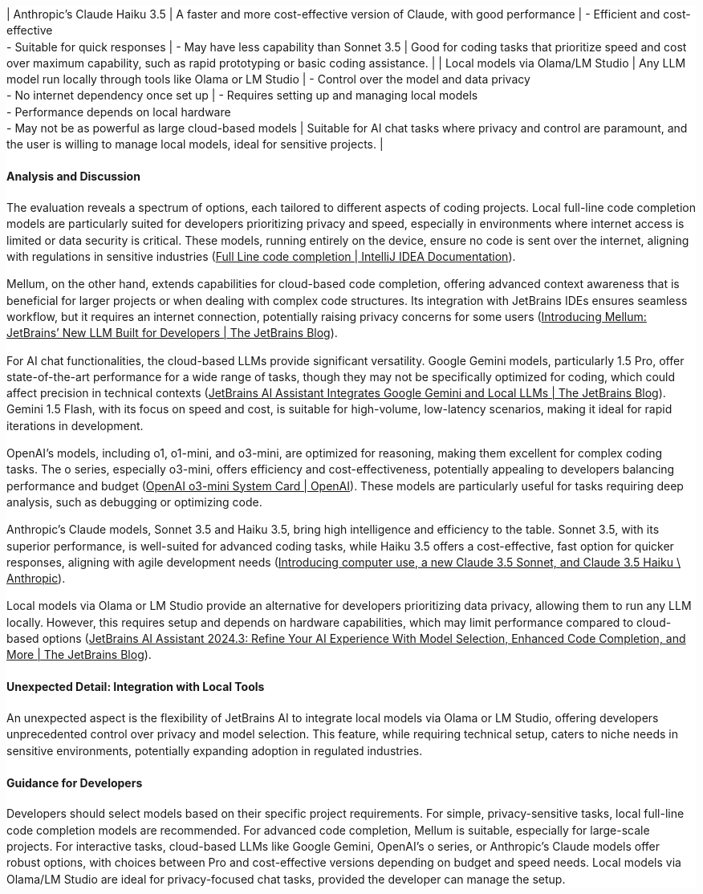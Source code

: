 | Anthropic’s Claude Haiku 3.5 | A faster and more cost-effective version of Claude, with good performance | - Efficient and cost-effective<br>- Suitable for quick responses | - May have less capability than Sonnet 3.5 | Good for coding tasks that prioritize speed and cost over maximum capability, such as rapid prototyping or basic coding assistance. |
| Local models via Olama/LM Studio | Any LLM model run locally through tools like Olama or LM Studio | - Control over the model and data privacy<br>- No internet dependency once set up | - Requires setting up and managing local models<br>- Performance depends on local hardware<br>- May not be as powerful as large cloud-based models | Suitable for AI chat tasks where privacy and control are paramount, and the user is willing to manage local models, ideal for sensitive projects. |

#### Analysis and Discussion
The evaluation reveals a spectrum of options, each tailored to different aspects of coding projects. Local full-line code completion models are particularly suited for developers prioritizing privacy and speed, especially in environments where internet access is limited or data security is critical. These models, running entirely on the device, ensure no code is sent over the internet, aligning with regulations in sensitive industries ([Full Line code completion | IntelliJ IDEA Documentation](https://www.jetbrains.com/help/idea/full-line-code-completion.html)).

Mellum, on the other hand, extends capabilities for cloud-based code completion, offering advanced context awareness that is beneficial for larger projects or when dealing with complex code structures. Its integration with JetBrains IDEs ensures seamless workflow, but it requires an internet connection, potentially raising privacy concerns for some users ([Introducing Mellum: JetBrains’ New LLM Built for Developers | The JetBrains Blog](https://blog.jetbrains.com/blog/2024/10/22/introducing-mellum-jetbrains-new-llm-built-for-developers/)).

For AI chat functionalities, the cloud-based LLMs provide significant versatility. Google Gemini models, particularly 1.5 Pro, offer state-of-the-art performance for a wide range of tasks, though they may not be specifically optimized for coding, which could affect precision in technical contexts ([JetBrains AI Assistant Integrates Google Gemini and Local LLMs | The JetBrains Blog](https://blog.jetbrains.com/ai/2024/11/jetbrains-ai-assistant-integrates-google-gemini-and-local-llms/)). Gemini 1.5 Flash, with its focus on speed and cost, is suitable for high-volume, low-latency scenarios, making it ideal for rapid iterations in development.

OpenAI’s models, including o1, o1-mini, and o3-mini, are optimized for reasoning, making them excellent for complex coding tasks. The o series, especially o3-mini, offers efficiency and cost-effectiveness, potentially appealing to developers balancing performance and budget ([OpenAI o3-mini System Card | OpenAI](https://openai.com/index/o3-mini-system-card/)). These models are particularly useful for tasks requiring deep analysis, such as debugging or optimizing code.

Anthropic’s Claude models, Sonnet 3.5 and Haiku 3.5, bring high intelligence and efficiency to the table. Sonnet 3.5, with its superior performance, is well-suited for advanced coding tasks, while Haiku 3.5 offers a cost-effective, fast option for quicker responses, aligning with agile development needs ([Introducing computer use, a new Claude 3.5 Sonnet, and Claude 3.5 Haiku \ Anthropic](https://www.anthropic.com/news/3-5-models-and-computer-use)).

Local models via Olama or LM Studio provide an alternative for developers prioritizing data privacy, allowing them to run any LLM locally. However, this requires setup and depends on hardware capabilities, which may limit performance compared to cloud-based options ([JetBrains AI Assistant 2024.3: Refine Your AI Experience With Model Selection, Enhanced Code Completion, and More | The JetBrains Blog](https://blog.jetbrains.com/ai/2024/11/jetbrains-ai-assistant-2024-3/)).

#### Unexpected Detail: Integration with Local Tools
An unexpected aspect is the flexibility of JetBrains AI to integrate local models via Olama or LM Studio, offering developers unprecedented control over privacy and model selection. This feature, while requiring technical setup, caters to niche needs in sensitive environments, potentially expanding adoption in regulated industries.

#### Guidance for Developers
Developers should select models based on their specific project requirements. For simple, privacy-sensitive tasks, local full-line code completion models are recommended. For advanced code completion, Mellum is suitable, especially for large-scale projects. For interactive tasks, cloud-based LLMs like Google Gemini, OpenAI’s o series, or Anthropic’s Claude models offer robust options, with choices between Pro and cost-effective versions depending on budget and speed needs. Local models via Olama/LM Studio are ideal for privacy-focused chat tasks, provided the developer can manage the setup.
